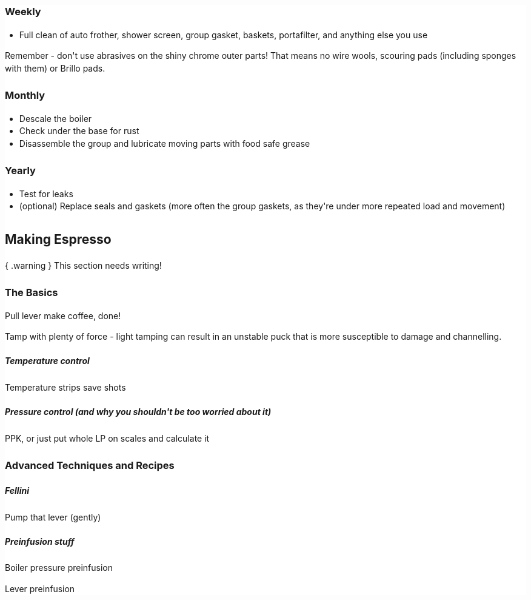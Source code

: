 ### Weekly

- Full clean of auto frother, shower screen, group gasket, baskets, portafilter, and anything else you use

Remember - don't use abrasives on the shiny chrome outer parts! That means no wire wools, scouring pads (including sponges with them) or Brillo pads.

### Monthly

- Descale the boiler
- Check under the base for rust
- Disassemble the group and lubricate moving parts with food safe grease

### Yearly

- Test for leaks
- (optional) Replace seals and gaskets (more often the group gaskets, as they're under more repeated load and movement)


## Making Espresso

{ .warning }
This section needs writing!

### The Basics

Pull lever make coffee, done!

Tamp with plenty of force - light tamping can result in an unstable puck that is more susceptible to damage and channelling.

##### Temperature control

Temperature strips save shots

##### Pressure control (and why you shouldn't be too worried about it)

PPK, or just put whole LP on scales and calculate it

### Advanced Techniques and Recipes

##### Fellini

Pump that lever (gently)

##### Preinfusion stuff

Boiler pressure preinfusion

Lever preinfusion
